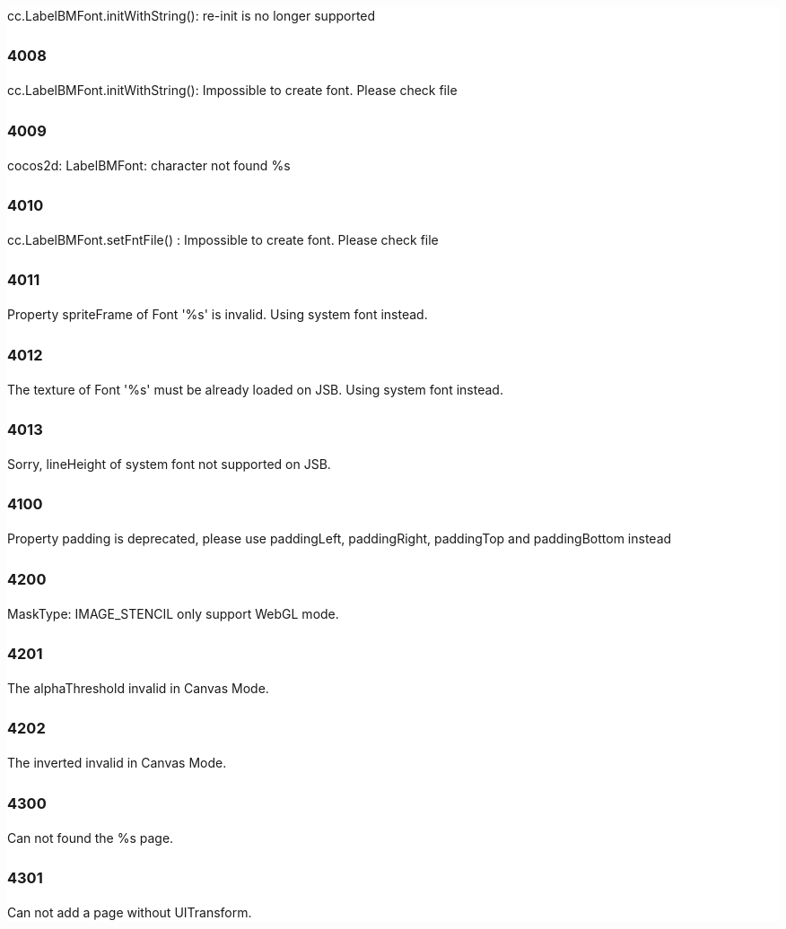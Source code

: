 
cc.LabelBMFont.initWithString(): re-init is no longer supported

### 4008


cc.LabelBMFont.initWithString(): Impossible to create font. Please check file

### 4009


cocos2d: LabelBMFont: character not found %s

### 4010


cc.LabelBMFont.setFntFile() : Impossible to create font. Please check file

### 4011

Property spriteFrame of Font '%s' is invalid. Using system font instead.

### 4012

The texture of Font '%s' must be already loaded on JSB. Using system font instead.

### 4013

Sorry, lineHeight of system font not supported on JSB.

### 4100


Property padding is deprecated, please use paddingLeft, paddingRight, paddingTop and paddingBottom instead

### 4200

MaskType: IMAGE_STENCIL only support WebGL mode.

### 4201

The alphaThreshold invalid in Canvas Mode.

### 4202

The inverted invalid in Canvas Mode.

### 4300

Can not found the %s page.

### 4301

Can not add a page without UITransform.
